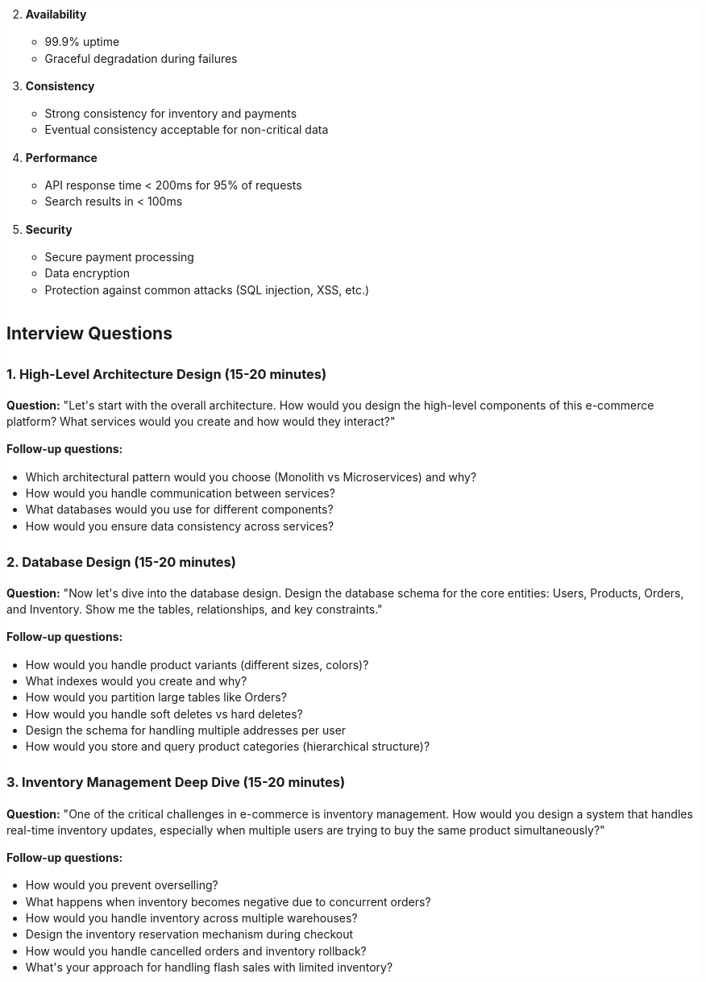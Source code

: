 2. **Availability**
   - 99.9% uptime
   - Graceful degradation during failures

3. **Consistency**
   - Strong consistency for inventory and payments
   - Eventual consistency acceptable for non-critical data

4. **Performance**
   - API response time < 200ms for 95% of requests
   - Search results in < 100ms

5. **Security**
   - Secure payment processing
   - Data encryption
   - Protection against common attacks (SQL injection, XSS, etc.)

## Interview Questions

### 1. High-Level Architecture Design (15-20 minutes)

**Question:** "Let's start with the overall architecture. How would you design the high-level components of this e-commerce platform? What services would you create and how would they interact?"

**Follow-up questions:**
- Which architectural pattern would you choose (Monolith vs Microservices) and why?
- How would you handle communication between services?
- What databases would you use for different components?
- How would you ensure data consistency across services?

### 2. Database Design (15-20 minutes)

**Question:** "Now let's dive into the database design. Design the database schema for the core entities: Users, Products, Orders, and Inventory. Show me the tables, relationships, and key constraints."

**Follow-up questions:**
- How would you handle product variants (different sizes, colors)?
- What indexes would you create and why?
- How would you partition large tables like Orders?
- How would you handle soft deletes vs hard deletes?
- Design the schema for handling multiple addresses per user
- How would you store and query product categories (hierarchical structure)?

### 3. Inventory Management Deep Dive (15-20 minutes)

**Question:** "One of the critical challenges in e-commerce is inventory management. How would you design a system that handles real-time inventory updates, especially when multiple users are trying to buy the same product simultaneously?"

**Follow-up questions:**
- How would you prevent overselling?
- What happens when inventory becomes negative due to concurrent orders?
- How would you handle inventory across multiple warehouses?
- Design the inventory reservation mechanism during checkout
- How would you handle cancelled orders and inventory rollback?
- What's your approach for handling flash sales with limited inventory?

